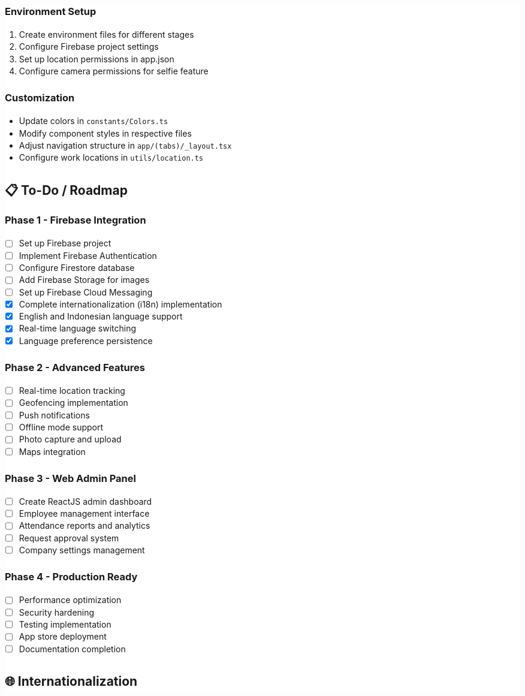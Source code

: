 ### Environment Setup
1. Create environment files for different stages
2. Configure Firebase project settings
3. Set up location permissions in app.json
4. Configure camera permissions for selfie feature

### Customization
- Update colors in `constants/Colors.ts`
- Modify component styles in respective files
- Adjust navigation structure in `app/(tabs)/_layout.tsx`
- Configure work locations in `utils/location.ts`

## 📋 To-Do / Roadmap

### Phase 1 - Firebase Integration
- [ ] Set up Firebase project
- [ ] Implement Firebase Authentication
- [ ] Configure Firestore database
- [ ] Add Firebase Storage for images
- [ ] Set up Firebase Cloud Messaging
- [x] Complete internationalization (i18n) implementation
- [x] English and Indonesian language support
- [x] Real-time language switching
- [x] Language preference persistence

### Phase 2 - Advanced Features
- [ ] Real-time location tracking
- [ ] Geofencing implementation
- [ ] Push notifications
- [ ] Offline mode support
- [ ] Photo capture and upload
- [ ] Maps integration

### Phase 3 - Web Admin Panel
- [ ] Create ReactJS admin dashboard
- [ ] Employee management interface
- [ ] Attendance reports and analytics
- [ ] Request approval system
- [ ] Company settings management

### Phase 4 - Production Ready
- [ ] Performance optimization
- [ ] Security hardening
- [ ] Testing implementation
- [ ] App store deployment
- [ ] Documentation completion

## 🌐 Internationalization

